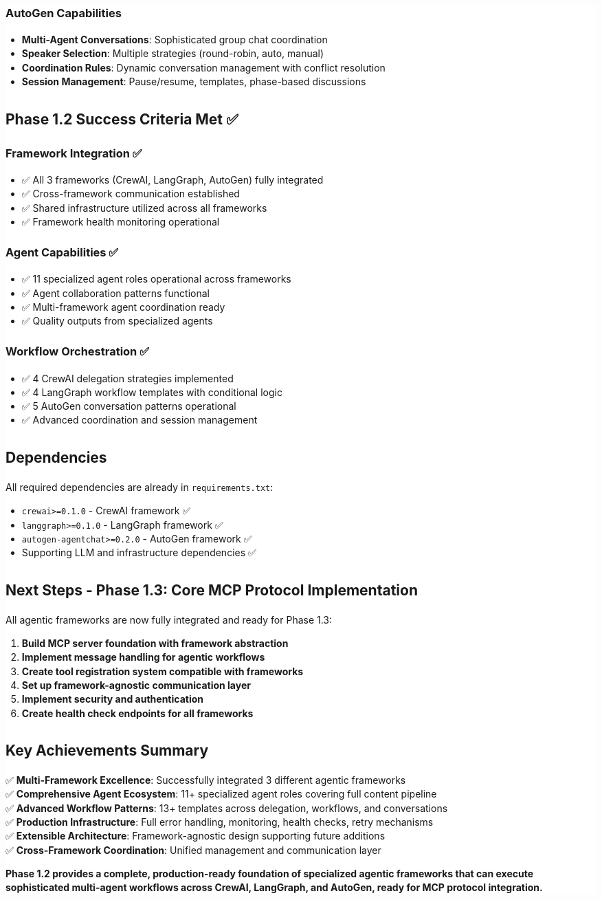 ### **AutoGen Capabilities**
- **Multi-Agent Conversations**: Sophisticated group chat coordination
- **Speaker Selection**: Multiple strategies (round-robin, auto, manual)  
- **Coordination Rules**: Dynamic conversation management with conflict resolution
- **Session Management**: Pause/resume, templates, phase-based discussions

## Phase 1.2 Success Criteria Met ✅

### **Framework Integration** ✅
- ✅ All 3 frameworks (CrewAI, LangGraph, AutoGen) fully integrated
- ✅ Cross-framework communication established
- ✅ Shared infrastructure utilized across all frameworks
- ✅ Framework health monitoring operational

### **Agent Capabilities** ✅  
- ✅ 11 specialized agent roles operational across frameworks
- ✅ Agent collaboration patterns functional 
- ✅ Multi-framework agent coordination ready
- ✅ Quality outputs from specialized agents

### **Workflow Orchestration** ✅
- ✅ 4 CrewAI delegation strategies implemented
- ✅ 4 LangGraph workflow templates with conditional logic  
- ✅ 5 AutoGen conversation patterns operational
- ✅ Advanced coordination and session management

## Dependencies
All required dependencies are already in `requirements.txt`:
- `crewai>=0.1.0` - CrewAI framework ✅
- `langgraph>=0.1.0` - LangGraph framework ✅  
- `autogen-agentchat>=0.2.0` - AutoGen framework ✅
- Supporting LLM and infrastructure dependencies ✅

## Next Steps - Phase 1.3: Core MCP Protocol Implementation

All agentic frameworks are now fully integrated and ready for Phase 1.3:

1. **Build MCP server foundation with framework abstraction**
2. **Implement message handling for agentic workflows** 
3. **Create tool registration system compatible with frameworks**
4. **Set up framework-agnostic communication layer**
5. **Implement security and authentication**
6. **Create health check endpoints for all frameworks**

## Key Achievements Summary

✅ **Multi-Framework Excellence**: Successfully integrated 3 different agentic frameworks  
✅ **Comprehensive Agent Ecosystem**: 11+ specialized agent roles covering full content pipeline  
✅ **Advanced Workflow Patterns**: 13+ templates across delegation, workflows, and conversations  
✅ **Production Infrastructure**: Full error handling, monitoring, health checks, retry mechanisms  
✅ **Extensible Architecture**: Framework-agnostic design supporting future additions  
✅ **Cross-Framework Coordination**: Unified management and communication layer

**Phase 1.2 provides a complete, production-ready foundation of specialized agentic frameworks that can execute sophisticated multi-agent workflows across CrewAI, LangGraph, and AutoGen, ready for MCP protocol integration.**